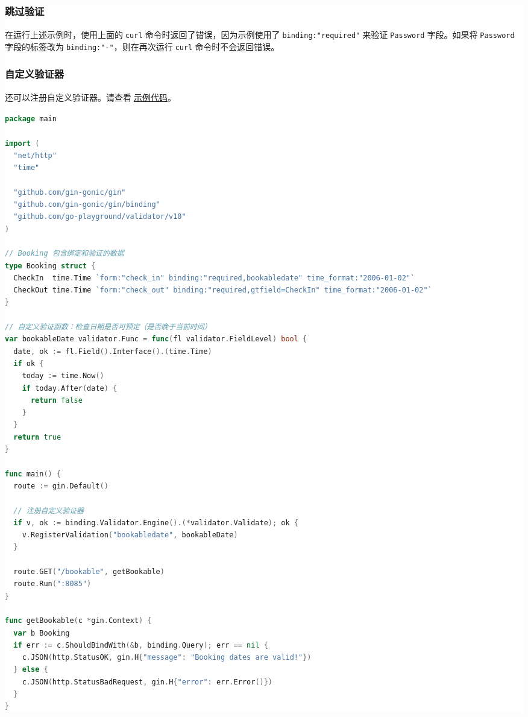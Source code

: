### 跳过验证

在运行上述示例时，使用上面的 `curl` 命令时返回了错误，因为示例使用了 `binding:"required"` 来验证 `Password` 字段。如果将 `Password` 字段的标签改为 `binding:"-"`，则在再次运行 `curl` 命令时不会返回错误。

### 自定义验证器

还可以注册自定义验证器。请查看 [示例代码](https://github.com/gin-gonic/examples/tree/master/custom-validation/server.go)。

```go
package main

import (
  "net/http"
  "time"

  "github.com/gin-gonic/gin"
  "github.com/gin-gonic/gin/binding"
  "github.com/go-playground/validator/v10"
)

// Booking 包含绑定和验证的数据
type Booking struct {
  CheckIn  time.Time `form:"check_in" binding:"required,bookabledate" time_format:"2006-01-02"`
  CheckOut time.Time `form:"check_out" binding:"required,gtfield=CheckIn" time_format:"2006-01-02"`
}

// 自定义验证函数：检查日期是否可预定（是否晚于当前时间）
var bookableDate validator.Func = func(fl validator.FieldLevel) bool {
  date, ok := fl.Field().Interface().(time.Time)
  if ok {
    today := time.Now()
    if today.After(date) {
      return false
    }
  }
  return true
}

func main() {
  route := gin.Default()

  // 注册自定义验证器
  if v, ok := binding.Validator.Engine().(*validator.Validate); ok {
    v.RegisterValidation("bookabledate", bookableDate)
  }

  route.GET("/bookable", getBookable)
  route.Run(":8085")
}

func getBookable(c *gin.Context) {
  var b Booking
  if err := c.ShouldBindWith(&b, binding.Query); err == nil {
    c.JSON(http.StatusOK, gin.H{"message": "Booking dates are valid!"})
  } else {
    c.JSON(http.StatusBadRequest, gin.H{"error": err.Error()})
  }
}
```
